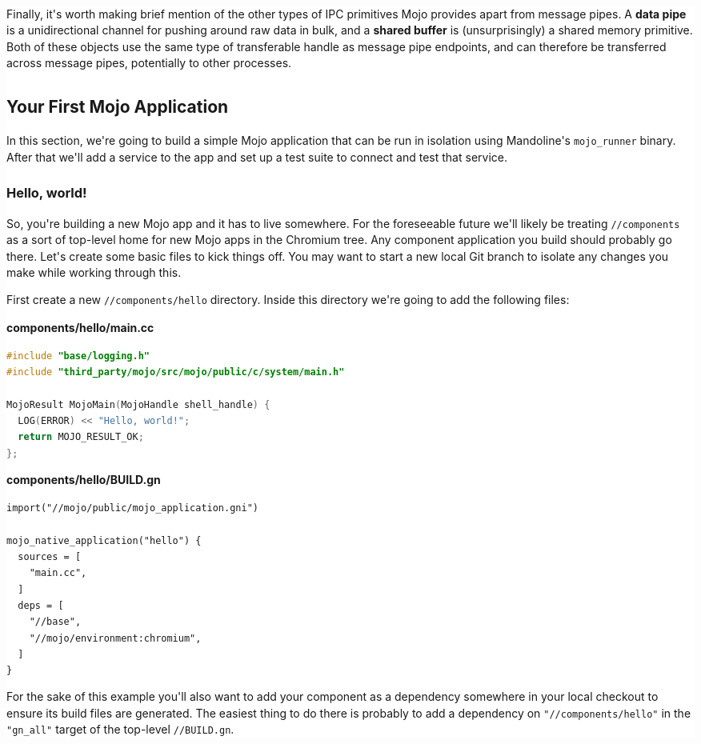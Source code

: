 Finally, it's worth making brief mention of the other types of IPC primitives
Mojo provides apart from message pipes. A **data pipe** is a unidirectional
channel for pushing around raw data in bulk, and a **shared buffer** is
(unsurprisingly) a shared memory primitive. Both of these objects use the same
type of transferable handle as message pipe endpoints, and can therefore be
transferred across message pipes, potentially to other processes.

## Your First Mojo Application

In this section, we're going to build a simple Mojo application that can be run
in isolation using Mandoline's `mojo_runner` binary. After that we'll add a
service to the app and set up a test suite to connect and test that service.

### Hello, world!

So, you're building a new Mojo app and it has to live somewhere. For the
foreseeable future we'll likely be treating `//components` as a sort of
top-level home for new Mojo apps in the Chromium tree. Any component application
you build should probably go there. Let's create some basic files to kick things
off. You may want to start a new local Git branch to isolate any changes you
make while working through this.

First create a new `//components/hello` directory. Inside this directory we're
going to add the following files:

**components/hello/main.cc**

```cpp
#include "base/logging.h"
#include "third_party/mojo/src/mojo/public/c/system/main.h"

MojoResult MojoMain(MojoHandle shell_handle) {
  LOG(ERROR) << "Hello, world!";
  return MOJO_RESULT_OK;
};
```

**components/hello/BUILD.gn**

```
import("//mojo/public/mojo_application.gni")

mojo_native_application("hello") {
  sources = [
    "main.cc",
  ]
  deps = [
    "//base",
    "//mojo/environment:chromium",
  ]
}
```

For the sake of this example you'll also want to add your component as a
dependency somewhere in your local checkout to ensure its build files are
generated. The easiest thing to do there is probably to add a dependency on
`"//components/hello"` in the `"gn_all"` target of the top-level `//BUILD.gn`.
